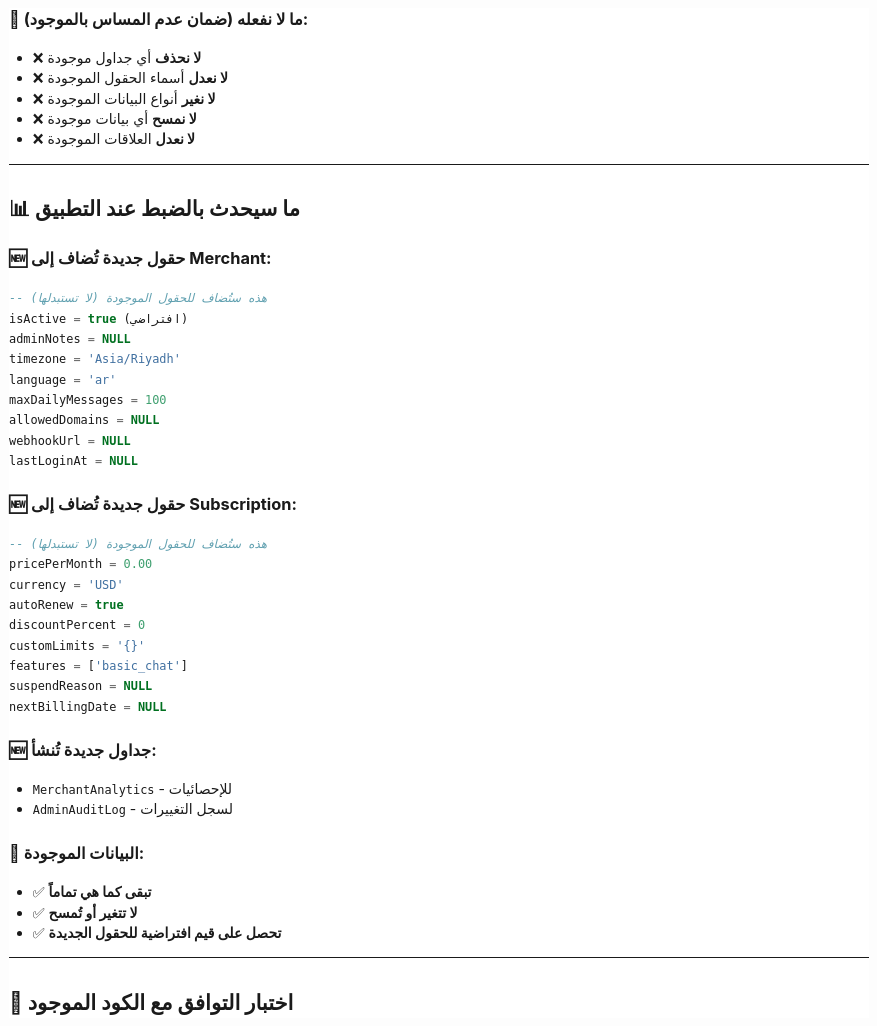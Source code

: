 ### 🚫 **ما لا نفعله (ضمان عدم المساس بالموجود):**
- ❌ **لا نحذف** أي جداول موجودة
- ❌ **لا نعدل** أسماء الحقول الموجودة
- ❌ **لا نغير** أنواع البيانات الموجودة
- ❌ **لا نمسح** أي بيانات موجودة
- ❌ **لا نعدل** العلاقات الموجودة

---

## 📊 **ما سيحدث بالضبط عند التطبيق**

### 🆕 **حقول جديدة تُضاف إلى Merchant:**
```sql
-- هذه ستُضاف للحقول الموجودة (لا تستبدلها)
isActive = true (افتراضي)
adminNotes = NULL
timezone = 'Asia/Riyadh'  
language = 'ar'
maxDailyMessages = 100
allowedDomains = NULL
webhookUrl = NULL
lastLoginAt = NULL
```

### 🆕 **حقول جديدة تُضاف إلى Subscription:**
```sql
-- هذه ستُضاف للحقول الموجودة (لا تستبدلها)
pricePerMonth = 0.00
currency = 'USD'
autoRenew = true
discountPercent = 0
customLimits = '{}'
features = ['basic_chat']
suspendReason = NULL
nextBillingDate = NULL
```

### 🆕 **جداول جديدة تُنشأ:**
- `MerchantAnalytics` - للإحصائيات
- `AdminAuditLog` - لسجل التغييرات

### 🔄 **البيانات الموجودة:**
- ✅ **تبقى كما هي تماماً**
- ✅ **لا تتغير أو تُمسح**
- ✅ **تحصل على قيم افتراضية للحقول الجديدة**

---

## 🎯 **اختبار التوافق مع الكود الموجود**
